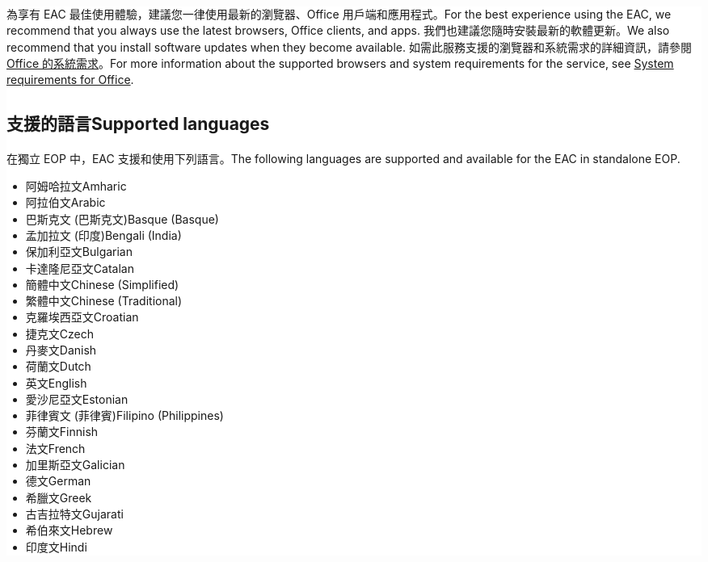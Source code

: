 <span data-ttu-id="56820-187">為享有 EAC 最佳使用體驗，建議您一律使用最新的瀏覽器、Office 用戶端和應用程式。</span><span class="sxs-lookup"><span data-stu-id="56820-187">For the best experience using the EAC, we recommend that you always use the latest browsers, Office clients, and apps.</span></span> <span data-ttu-id="56820-188">我們也建議您隨時安裝最新的軟體更新。</span><span class="sxs-lookup"><span data-stu-id="56820-188">We also recommend that you install software updates when they become available.</span></span> <span data-ttu-id="56820-189">如需此服務支援的瀏覽器和系統需求的詳細資訊，請參閱 [Office 的系統需求](https://products.office.com/office-system-requirements)。</span><span class="sxs-lookup"><span data-stu-id="56820-189">For more information about the supported browsers and system requirements for the service, see [System requirements for Office](https://products.office.com/office-system-requirements).</span></span>

## <a name="supported-languages"></a><span data-ttu-id="56820-190">支援的語言</span><span class="sxs-lookup"><span data-stu-id="56820-190">Supported languages</span></span>

<span data-ttu-id="56820-191">在獨立 EOP 中，EAC 支援和使用下列語言。</span><span class="sxs-lookup"><span data-stu-id="56820-191">The following languages are supported and available for the EAC in standalone EOP.</span></span>

- <span data-ttu-id="56820-192">阿姆哈拉文</span><span class="sxs-lookup"><span data-stu-id="56820-192">Amharic</span></span>
- <span data-ttu-id="56820-193">阿拉伯文</span><span class="sxs-lookup"><span data-stu-id="56820-193">Arabic</span></span>
- <span data-ttu-id="56820-194">巴斯克文 (巴斯克文)</span><span class="sxs-lookup"><span data-stu-id="56820-194">Basque (Basque)</span></span>
- <span data-ttu-id="56820-195">孟加拉文 (印度)</span><span class="sxs-lookup"><span data-stu-id="56820-195">Bengali (India)</span></span>
- <span data-ttu-id="56820-196">保加利亞文</span><span class="sxs-lookup"><span data-stu-id="56820-196">Bulgarian</span></span>
- <span data-ttu-id="56820-197">卡達隆尼亞文</span><span class="sxs-lookup"><span data-stu-id="56820-197">Catalan</span></span>
- <span data-ttu-id="56820-198">簡體中文</span><span class="sxs-lookup"><span data-stu-id="56820-198">Chinese (Simplified)</span></span>
- <span data-ttu-id="56820-199">繁體中文</span><span class="sxs-lookup"><span data-stu-id="56820-199">Chinese (Traditional)</span></span>
- <span data-ttu-id="56820-200">克羅埃西亞文</span><span class="sxs-lookup"><span data-stu-id="56820-200">Croatian</span></span>
- <span data-ttu-id="56820-201">捷克文</span><span class="sxs-lookup"><span data-stu-id="56820-201">Czech</span></span>
- <span data-ttu-id="56820-202">丹麥文</span><span class="sxs-lookup"><span data-stu-id="56820-202">Danish</span></span>
- <span data-ttu-id="56820-203">荷蘭文</span><span class="sxs-lookup"><span data-stu-id="56820-203">Dutch</span></span>
- <span data-ttu-id="56820-204">英文</span><span class="sxs-lookup"><span data-stu-id="56820-204">English</span></span>
- <span data-ttu-id="56820-205">愛沙尼亞文</span><span class="sxs-lookup"><span data-stu-id="56820-205">Estonian</span></span>
- <span data-ttu-id="56820-206">菲律賓文 (菲律賓)</span><span class="sxs-lookup"><span data-stu-id="56820-206">Filipino (Philippines)</span></span>
- <span data-ttu-id="56820-207">芬蘭文</span><span class="sxs-lookup"><span data-stu-id="56820-207">Finnish</span></span>
- <span data-ttu-id="56820-208">法文</span><span class="sxs-lookup"><span data-stu-id="56820-208">French</span></span>
- <span data-ttu-id="56820-209">加里斯亞文</span><span class="sxs-lookup"><span data-stu-id="56820-209">Galician</span></span>
- <span data-ttu-id="56820-210">德文</span><span class="sxs-lookup"><span data-stu-id="56820-210">German</span></span>
- <span data-ttu-id="56820-211">希臘文</span><span class="sxs-lookup"><span data-stu-id="56820-211">Greek</span></span>
- <span data-ttu-id="56820-212">古吉拉特文</span><span class="sxs-lookup"><span data-stu-id="56820-212">Gujarati</span></span>
- <span data-ttu-id="56820-213">希伯來文</span><span class="sxs-lookup"><span data-stu-id="56820-213">Hebrew</span></span>
- <span data-ttu-id="56820-214">印度文</span><span class="sxs-lookup"><span data-stu-id="56820-214">Hindi</span></span>